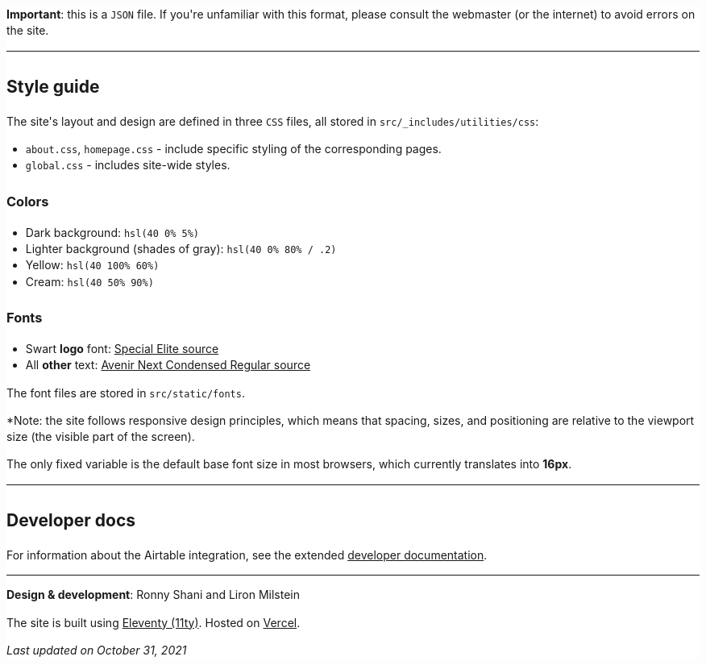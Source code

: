 **Important**: this is a `JSON` file. If you're unfamiliar with this format, please consult the webmaster (or the internet) to avoid errors on the site.

---

## Style guide
The site's layout and design are defined in three `CSS` files, all stored in `src/_includes/utilities/css`:
- `about.css`, `homepage.css` - include specific styling of the corresponding pages.
- `global.css` - includes site-wide styles.

### Colors
- Dark background: `hsl(40 0% 5%)`
- Lighter background (shades of gray): `hsl(40 0% 80% / .2)`
- Yellow: `hsl(40 100% 60%)`
- Cream: `hsl(40 50% 90%)`

### Fonts
- Swart **logo** font: [Special Elite source](https://fonts.google.com/specimen/Special+Elite)
- All **other** text: [Avenir Next Condensed Regular source](https://www.onlinewebfonts.com/download/164fce79eadeff648f8b1e539b2975db)

The font files are stored in `src/static/fonts`.

*Note: the site follows responsive design principles, which means that spacing, sizes, and positioning are relative to the viewport size (the visible part of the screen).

The only fixed variable is the default base font size in most browsers, which currently translates into **16px**.

---

## Developer docs
For information about the Airtable integration, see the extended [developer documentation](https://github.com/swart-berlin/swart/blob/master/DEV-DOCS.md).

---

**Design & development**: Ronny Shani and Liron Milstein

The site is built using [Eleventy (11ty)](https://www.11ty.dev).
Hosted on [Vercel](https://vercel.com/).

_Last updated on October 31, 2021_